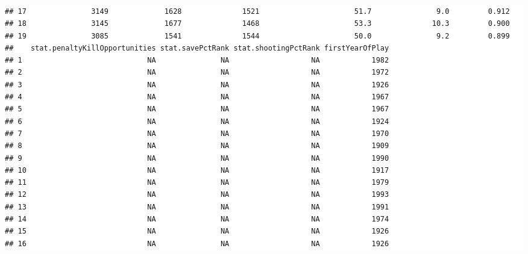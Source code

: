     ## 17               3149             1628              1521                      51.7               9.0         0.912
    ## 18               3145             1677              1468                      53.3              10.3         0.900
    ## 19               3085             1541              1544                      50.0               9.2         0.899
    ##    stat.penaltyKillOpportunities stat.savePctRank stat.shootingPctRank firstYearOfPlay
    ## 1                             NA               NA                   NA            1982
    ## 2                             NA               NA                   NA            1972
    ## 3                             NA               NA                   NA            1926
    ## 4                             NA               NA                   NA            1967
    ## 5                             NA               NA                   NA            1967
    ## 6                             NA               NA                   NA            1924
    ## 7                             NA               NA                   NA            1970
    ## 8                             NA               NA                   NA            1909
    ## 9                             NA               NA                   NA            1990
    ## 10                            NA               NA                   NA            1917
    ## 11                            NA               NA                   NA            1979
    ## 12                            NA               NA                   NA            1993
    ## 13                            NA               NA                   NA            1991
    ## 14                            NA               NA                   NA            1974
    ## 15                            NA               NA                   NA            1926
    ## 16                            NA               NA                   NA            1926